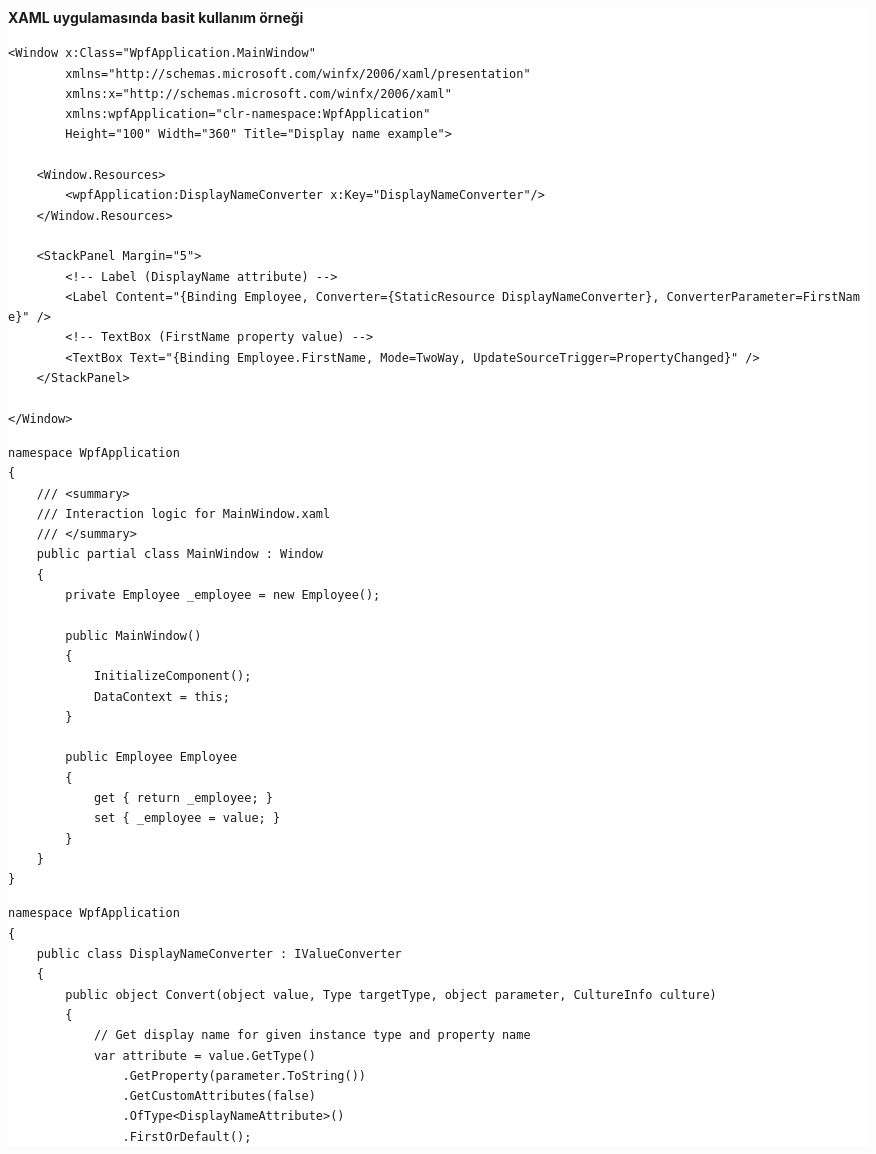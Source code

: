 **XAML uygulamasında basit kullanım örneği**

    <Window x:Class="WpfApplication.MainWindow"
            xmlns="http://schemas.microsoft.com/winfx/2006/xaml/presentation"
            xmlns:x="http://schemas.microsoft.com/winfx/2006/xaml"
            xmlns:wpfApplication="clr-namespace:WpfApplication"
            Height="100" Width="360" Title="Display name example">
    
        <Window.Resources>
            <wpfApplication:DisplayNameConverter x:Key="DisplayNameConverter"/>
        </Window.Resources>
    
        <StackPanel Margin="5">
            <!-- Label (DisplayName attribute) -->
            <Label Content="{Binding Employee, Converter={StaticResource DisplayNameConverter}, ConverterParameter=FirstName}" />
            <!-- TextBox (FirstName property value) -->
            <TextBox Text="{Binding Employee.FirstName, Mode=TwoWay, UpdateSourceTrigger=PropertyChanged}" />
        </StackPanel>
        
    </Window>

<saat>

    namespace WpfApplication
    {
        /// <summary>
        /// Interaction logic for MainWindow.xaml
        /// </summary>
        public partial class MainWindow : Window
        {
            private Employee _employee = new Employee();
    
            public MainWindow()
            {
                InitializeComponent();
                DataContext = this;
            }
    
            public Employee Employee
            {
                get { return _employee; }
                set { _employee = value; }
            }
        }
    }

<saat>

    namespace WpfApplication
    {
        public class DisplayNameConverter : IValueConverter
        {
            public object Convert(object value, Type targetType, object parameter, CultureInfo culture)
            {
                // Get display name for given instance type and property name
                var attribute = value.GetType()
                    .GetProperty(parameter.ToString())
                    .GetCustomAttributes(false)
                    .OfType<DisplayNameAttribute>()
                    .FirstOrDefault();
    